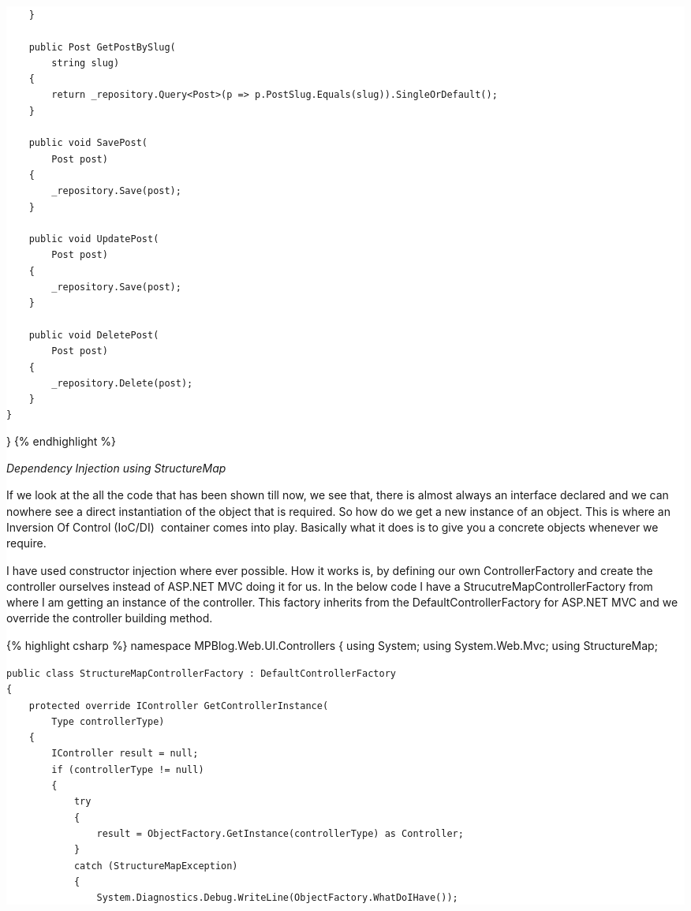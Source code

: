         }

        public Post GetPostBySlug(
            string slug)
        {
            return _repository.Query<Post>(p => p.PostSlug.Equals(slug)).SingleOrDefault();
        }

        public void SavePost(
            Post post)
        {
            _repository.Save(post);
        }

        public void UpdatePost(
            Post post)
        {
            _repository.Save(post);
        }

        public void DeletePost(
            Post post)
        {
            _repository.Delete(post);
        }
    }
}
{% endhighlight %}

*Dependency Injection using StructureMap*

If we look at the all the code that has been shown till now, we see
that, there is almost always an interface declared and we can nowhere
see a direct instantiation of the object that is required. So how do we
get a new instance of an object. This is where an Inversion Of Control
(IoC/DI)  container comes into play. Basically what it does is to give
you a concrete objects whenever we require.

I have used constructor injection where ever possible. How it works is,
by defining our own ControllerFactory and create the controller
ourselves instead of ASP.NET MVC doing it for us. In the below code I
have a StrucutreMapControllerFactory from where I am getting an instance
of the controller. This factory inherits from the
DefaultControllerFactory for ASP.NET MVC and we override the controller
building method.

{% highlight csharp %}
namespace MPBlog.Web.UI.Controllers
{
    using System;
    using System.Web.Mvc;
    using StructureMap;

    public class StructureMapControllerFactory : DefaultControllerFactory
    {
        protected override IController GetControllerInstance(
            Type controllerType)
        {
            IController result = null;
            if (controllerType != null)
            {
                try
                {
                    result = ObjectFactory.GetInstance(controllerType) as Controller;
                }
                catch (StructureMapException)
                {
                    System.Diagnostics.Debug.WriteLine(ObjectFactory.WhatDoIHave());